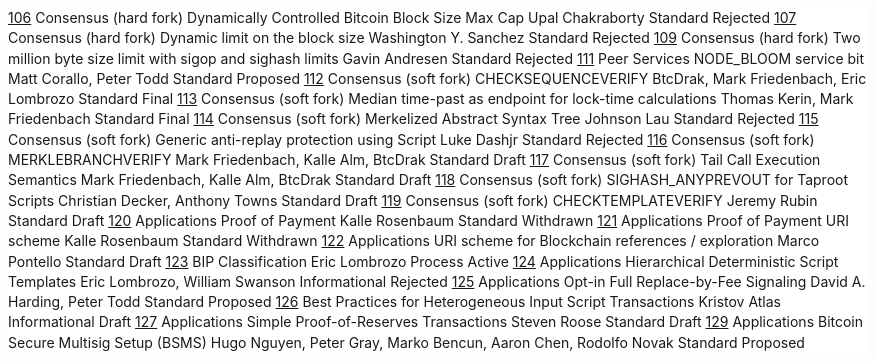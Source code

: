   [106](bip-0106.mediawiki "wikilink")   Consensus (hard fork)   Dynamically Controlled Bitcoin Block Size Max Cap                                       Upal Chakraborty                                                                                           Standard        Rejected
  [107](bip-0107.mediawiki "wikilink")   Consensus (hard fork)   Dynamic limit on the block size                                                         Washington Y. Sanchez                                                                                      Standard        Rejected
  [109](bip-0109.mediawiki "wikilink")   Consensus (hard fork)   Two million byte size limit with sigop and sighash limits                               Gavin Andresen                                                                                             Standard        Rejected
  [111](bip-0111.mediawiki "wikilink")   Peer Services           NODE_BLOOM service bit                                                                  Matt Corallo, Peter Todd                                                                                   Standard        Proposed
  [112](bip-0112.mediawiki "wikilink")   Consensus (soft fork)   CHECKSEQUENCEVERIFY                                                                     BtcDrak, Mark Friedenbach, Eric Lombrozo                                                                   Standard        Final
  [113](bip-0113.mediawiki "wikilink")   Consensus (soft fork)   Median time-past as endpoint for lock-time calculations                                 Thomas Kerin, Mark Friedenbach                                                                             Standard        Final
  [114](bip-0114.mediawiki "wikilink")   Consensus (soft fork)   Merkelized Abstract Syntax Tree                                                         Johnson Lau                                                                                                Standard        Rejected
  [115](bip-0115.mediawiki "wikilink")   Consensus (soft fork)   Generic anti-replay protection using Script                                             Luke Dashjr                                                                                                Standard        Rejected
  [116](bip-0116.mediawiki "wikilink")   Consensus (soft fork)   MERKLEBRANCHVERIFY                                                                      Mark Friedenbach, Kalle Alm, BtcDrak                                                                       Standard        Draft
  [117](bip-0117.mediawiki "wikilink")   Consensus (soft fork)   Tail Call Execution Semantics                                                           Mark Friedenbach, Kalle Alm, BtcDrak                                                                       Standard        Draft
  [118](bip-0118.mediawiki "wikilink")   Consensus (soft fork)   SIGHASH_ANYPREVOUT for Taproot Scripts                                                  Christian Decker, Anthony Towns                                                                            Standard        Draft
  [119](bip-0119.mediawiki "wikilink")   Consensus (soft fork)   CHECKTEMPLATEVERIFY                                                                     Jeremy Rubin                                                                                               Standard        Draft
  [120](bip-0120.mediawiki "wikilink")   Applications            Proof of Payment                                                                        Kalle Rosenbaum                                                                                            Standard        Withdrawn
  [121](bip-0121.mediawiki "wikilink")   Applications            Proof of Payment URI scheme                                                             Kalle Rosenbaum                                                                                            Standard        Withdrawn
  [122](bip-0122.mediawiki "wikilink")   Applications            URI scheme for Blockchain references / exploration                                      Marco Pontello                                                                                             Standard        Draft
  [123](bip-0123.mediawiki "wikilink")                           BIP Classification                                                                      Eric Lombrozo                                                                                              Process         Active
  [124](bip-0124.mediawiki "wikilink")   Applications            Hierarchical Deterministic Script Templates                                             Eric Lombrozo, William Swanson                                                                             Informational   Rejected
  [125](bip-0125.mediawiki "wikilink")   Applications            Opt-in Full Replace-by-Fee Signaling                                                    David A. Harding, Peter Todd                                                                               Standard        Proposed
  [126](bip-0126.mediawiki "wikilink")                           Best Practices for Heterogeneous Input Script Transactions                              Kristov Atlas                                                                                              Informational   Draft
  [127](bip-0127.mediawiki "wikilink")   Applications            Simple Proof-of-Reserves Transactions                                                   Steven Roose                                                                                               Standard        Draft
  [129](bip-0129.mediawiki "wikilink")   Applications            Bitcoin Secure Multisig Setup (BSMS)                                                    Hugo Nguyen, Peter Gray, Marko Bencun, Aaron Chen, Rodolfo Novak                                           Standard        Proposed